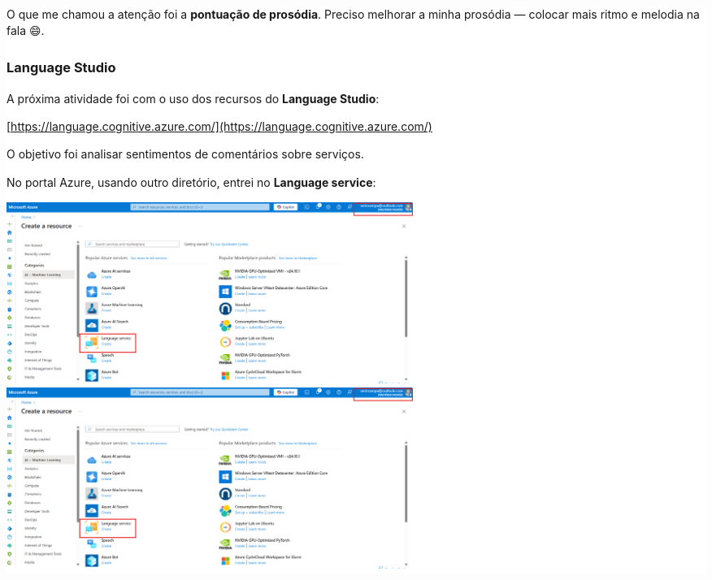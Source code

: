 O que me chamou a atenção foi a **pontuação de prosódia**. Preciso melhorar a minha prosódia — colocar mais ritmo e melodia na fala 😄.

### Language Studio

A próxima atividade foi com o uso dos recursos do **Language Studio**:

[https://language.cognitive.azure.com/](https://language.cognitive.azure.com/)

O objetivo foi analisar sentimentos de comentários sobre serviços.

No portal Azure, usando outro diretório, entrei no **Language service**:

<img src="images/criar_language_service.png" alt="criar_language_service" width="500"/>

<img src="images/criar_language_service_portal.png" alt="criar_language_service_portal" width="500"/>
